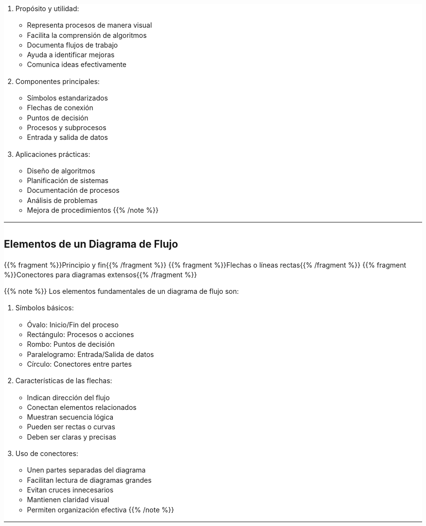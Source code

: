 1. Propósito y utilidad:
   - Representa procesos de manera visual
   - Facilita la comprensión de algoritmos
   - Documenta flujos de trabajo
   - Ayuda a identificar mejoras
   - Comunica ideas efectivamente

2. Componentes principales:
   - Símbolos estandarizados
   - Flechas de conexión
   - Puntos de decisión
   - Procesos y subprocesos
   - Entrada y salida de datos

3. Aplicaciones prácticas:
   - Diseño de algoritmos
   - Planificación de sistemas
   - Documentación de procesos
   - Análisis de problemas
   - Mejora de procedimientos
{{% /note %}}

---

## Elementos de un Diagrama de Flujo
{{% fragment %}}Principio y fin{{% /fragment %}}
{{% fragment %}}Flechas o líneas rectas{{% /fragment %}}
{{% fragment %}}Conectores para diagramas extensos{{% /fragment %}}

{{% note %}}
Los elementos fundamentales de un diagrama de flujo son:

1. Símbolos básicos:
   - Óvalo: Inicio/Fin del proceso
   - Rectángulo: Procesos o acciones
   - Rombo: Puntos de decisión
   - Paralelogramo: Entrada/Salida de datos
   - Círculo: Conectores entre partes

2. Características de las flechas:
   - Indican dirección del flujo
   - Conectan elementos relacionados
   - Muestran secuencia lógica
   - Pueden ser rectas o curvas
   - Deben ser claras y precisas

3. Uso de conectores:
   - Unen partes separadas del diagrama
   - Facilitan lectura de diagramas grandes
   - Evitan cruces innecesarios
   - Mantienen claridad visual
   - Permiten organización efectiva
{{% /note %}}

---